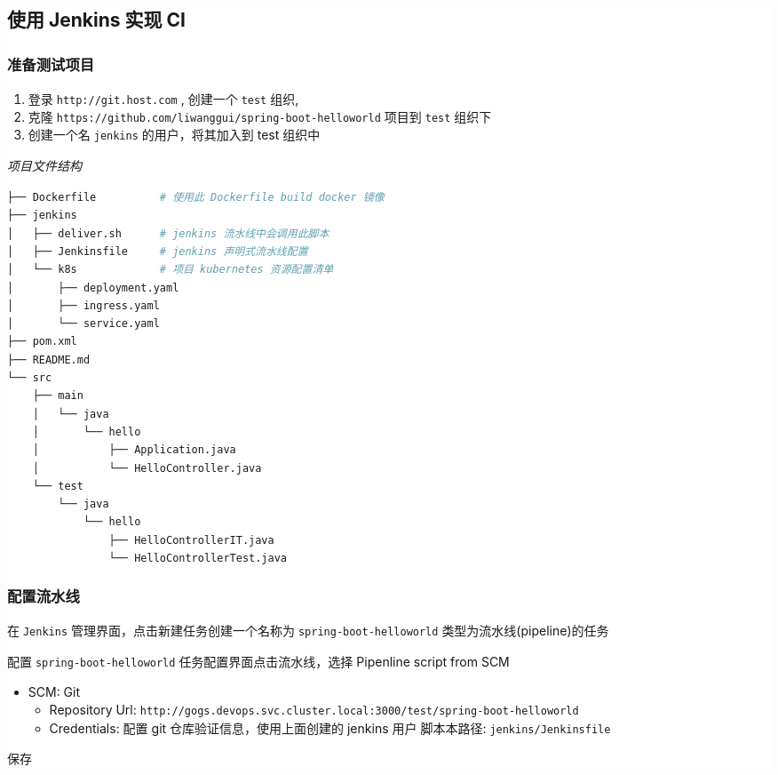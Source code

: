 ## 使用 Jenkins 实现 CI

### 准备测试项目

1. 登录 `http://git.host.com` , 创建一个 `test` 组织,
2. 克隆 `https://github.com/liwanggui/spring-boot-helloworld` 项目到 `test` 组织下
3. 创建一个名 `jenkins` 的用户，将其加入到 test 组织中

*项目文件结构*

```bash
├── Dockerfile          # 使用此 Dockerfile build docker 镜像
├── jenkins
│   ├── deliver.sh      # jenkins 流水线中会调用此脚本
│   ├── Jenkinsfile     # jenkins 声明式流水线配置
│   └── k8s             # 项目 kubernetes 资源配置清单
│       ├── deployment.yaml
│       ├── ingress.yaml
│       └── service.yaml
├── pom.xml
├── README.md
└── src
    ├── main
    │   └── java
    │       └── hello
    │           ├── Application.java
    │           └── HelloController.java
    └── test
        └── java
            └── hello
                ├── HelloControllerIT.java
                └── HelloControllerTest.java
```

### 配置流水线

在 `Jenkins` 管理界面，点击新建任务创建一个名称为 `spring-boot-helloworld` 类型为流水线(pipeline)的任务

配置 `spring-boot-helloworld` 任务配置界面点击流水线，选择 Pipenline script from SCM

- SCM: Git
    - Repository Url: `http://gogs.devops.svc.cluster.local:3000/test/spring-boot-helloworld`
    - Credentials: 配置 git 仓库验证信息，使用上面创建的 jenkins 用户
脚本本路径: `jenkins/Jenkinsfile`

保存
